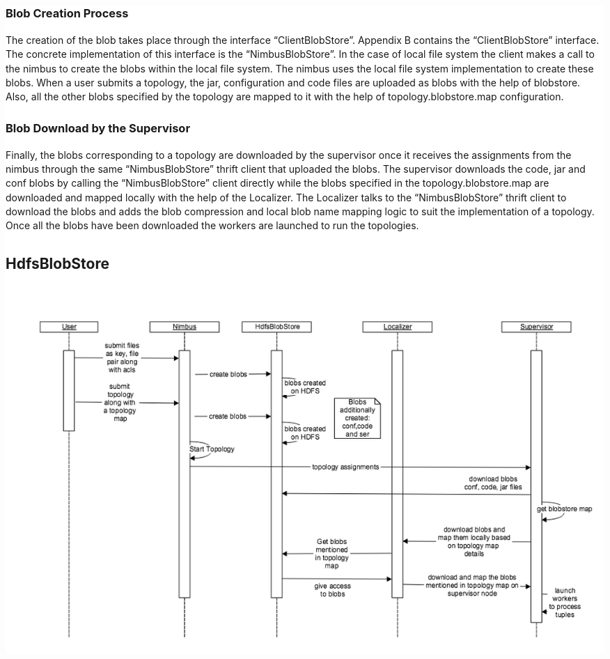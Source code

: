 ### Blob Creation Process
The creation of the blob takes place through the interface “ClientBlobStore”. Appendix B contains the “ClientBlobStore” interface. 
The concrete implementation of this interface is the  “NimbusBlobStore”. In the case of local file system the client makes a 
call to the nimbus to create the blobs within the local file system. The nimbus uses the local file system implementation to create these blobs. 
When a user submits a topology, the jar, configuration and code files are uploaded as blobs with the help of blobstore. 
Also, all the other blobs specified by the topology are mapped to it with the help of topology.blobstore.map configuration.

### Blob Download by the Supervisor
Finally, the blobs corresponding to a topology are downloaded by the supervisor once it receives the assignments from the nimbus through 
the same “NimbusBlobStore” thrift client that uploaded the blobs. The supervisor downloads the code, jar and conf blobs by calling the 
“NimbusBlobStore” client directly while the blobs specified in the topology.blobstore.map are downloaded and mapped locally with the help 
of the Localizer. The Localizer talks to the “NimbusBlobStore” thrift client to download the blobs and adds the blob compression and local 
blob name mapping logic to suit the implementation of a topology. Once all the blobs have been downloaded the workers are launched to run 
the topologies.

## HdfsBlobStore
![HdfsBlobStore](images/hdfs_blobstore.png)
